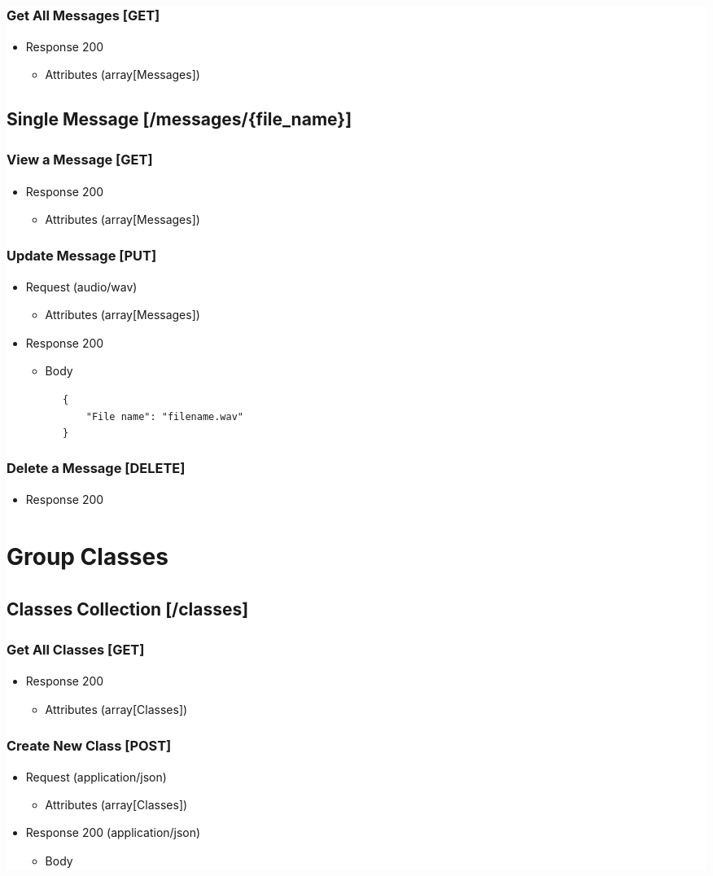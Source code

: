 ### Get All Messages [GET]

+ Response 200
    
    + Attributes (array[Messages])



## Single Message [/messages/{file_name}]

### View a  Message [GET]

+ Response 200
    
    + Attributes (array[Messages])

### Update Message [PUT]

+ Request (audio/wav)

    + Attributes (array[Messages])

+ Response 200
   
   + Body

            {
                "File name": "filename.wav"
            }

### Delete a Message [DELETE]

+ Response 200

# Group Classes

## Classes Collection [/classes]



### Get All Classes [GET]

+ Response 200

    + Attributes (array[Classes])


### Create New Class [POST]

+ Request (application/json) 

    + Attributes (array[Classes])

+ Response 200 (application/json)

  
    + Body
